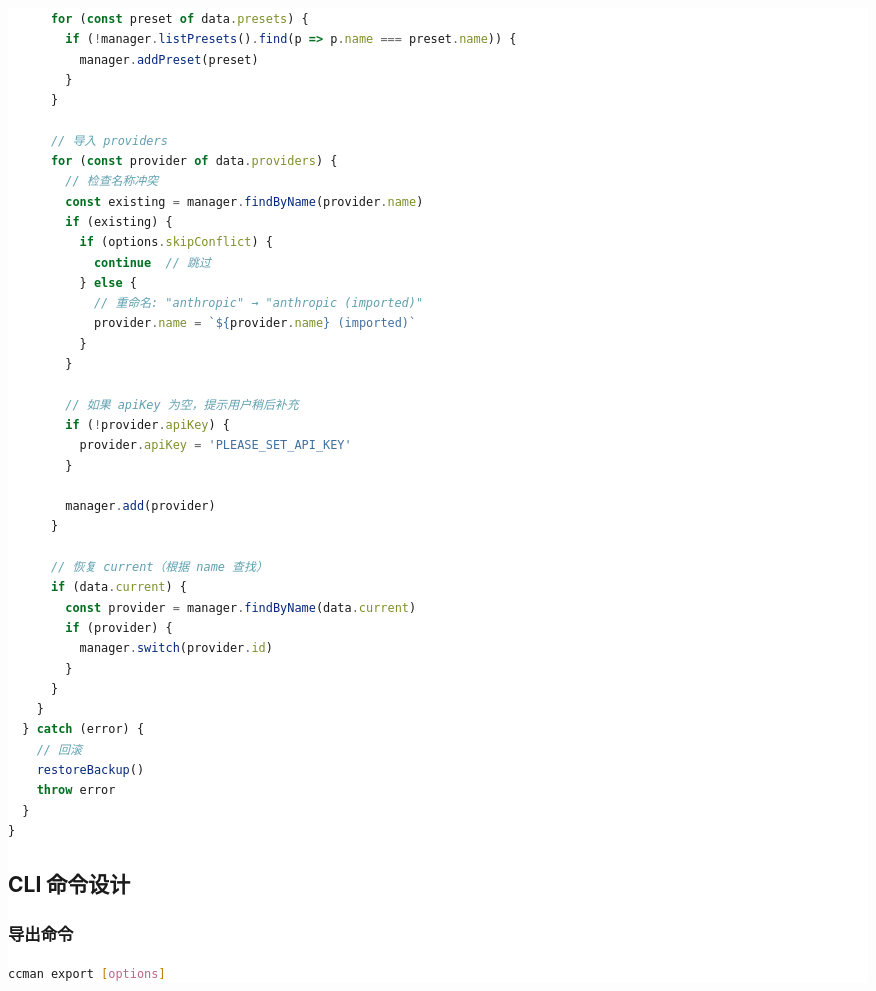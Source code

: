 ```typescript
      for (const preset of data.presets) {
        if (!manager.listPresets().find(p => p.name === preset.name)) {
          manager.addPreset(preset)
        }
      }

      // 导入 providers
      for (const provider of data.providers) {
        // 检查名称冲突
        const existing = manager.findByName(provider.name)
        if (existing) {
          if (options.skipConflict) {
            continue  // 跳过
          } else {
            // 重命名: "anthropic" → "anthropic (imported)"
            provider.name = `${provider.name} (imported)`
          }
        }

        // 如果 apiKey 为空，提示用户稍后补充
        if (!provider.apiKey) {
          provider.apiKey = 'PLEASE_SET_API_KEY'
        }

        manager.add(provider)
      }

      // 恢复 current（根据 name 查找）
      if (data.current) {
        const provider = manager.findByName(data.current)
        if (provider) {
          manager.switch(provider.id)
        }
      }
    }
  } catch (error) {
    // 回滚
    restoreBackup()
    throw error
  }
}
```

## CLI 命令设计

### 导出命令

```bash
ccman export [options]
```
